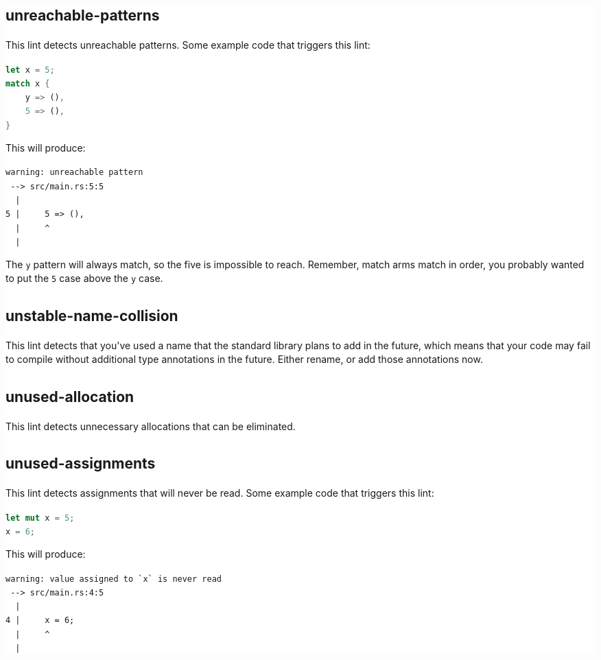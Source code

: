 ## unreachable-patterns

This lint detects unreachable patterns. Some
example code that triggers this lint:

```rust
let x = 5;
match x {
    y => (),
    5 => (),
}
```

This will produce:

```text
warning: unreachable pattern
 --> src/main.rs:5:5
  |
5 |     5 => (),
  |     ^
  |
```

The `y` pattern will always match, so the five is impossible to reach.
Remember, match arms match in order, you probably wanted to put the `5` case
above the `y` case.

## unstable-name-collision

This lint detects that you've used a name that the standard library plans to
add in the future, which means that your code may fail to compile without
additional type annotations in the future. Either rename, or add those
annotations now.

## unused-allocation

This lint detects unnecessary allocations that can be eliminated.

## unused-assignments

This lint detects assignments that will never be read. Some
example code that triggers this lint:

```rust
let mut x = 5;
x = 6;
```

This will produce:

```text
warning: value assigned to `x` is never read
 --> src/main.rs:4:5
  |
4 |     x = 6;
  |     ^
  |
```
